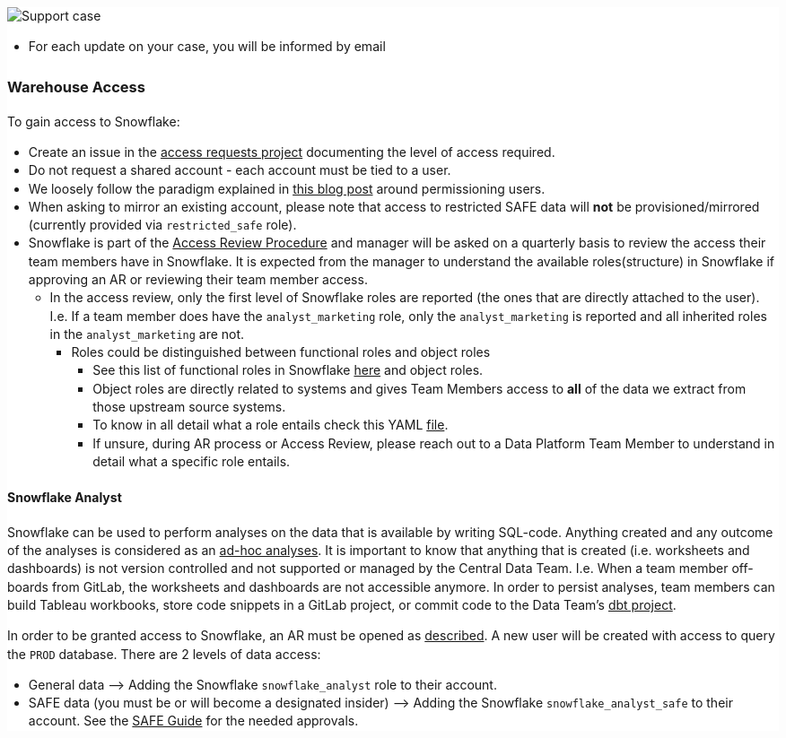 

![Support case](../../images/handbook/enterprise-data/platform/support_sf_3.png)

  * For each update on your case, you will be informed by email



### Warehouse Access

To gain access to Snowflake:

  * Create an issue in the [access requests project](https://gitlab.com/gitlab-com/team-member-epics/access-requests) documenting the level of access required.
  * Do not request a shared account - each account must be tied to a user.
  * We loosely follow the paradigm explained in [this blog post](https://www.getdbt.com/blog/how-we-configure-snowflake) around permissioning users.
  * When asking to mirror an existing account, please note that access to restricted SAFE data will **not** be provisioned/mirrored (currently provided via `restricted_safe` role).
  * Snowflake is part of the [Access Review Procedure](https://handbook.gitlab.com/handbook/security/security-assurance/security-compliance/access-reviews/) and manager will be asked on a quarterly basis to review the access their team members have in Snowflake. It is expected from the manager to understand the available roles(structure) in Snowflake if approving an AR or reviewing their team member access. 
    * In the access review, only the first level of Snowflake roles are reported (the ones that are directly attached to the user). I.e. If a team member does have the `analyst_marketing` role, only the `analyst_marketing` is reported and all inherited roles in the `analyst_marketing` are not. 
      * Roles could be distinguished between functional roles and object roles 
        * See this list of functional roles in Snowflake [here](https://handbook.gitlab.com/handbook/enterprise-data/platform/#Functional_Role_Assignment) and object roles.
        * Object roles are directly related to systems and gives Team Members access to **all** of the data we extract from those upstream source systems.
        * To know in all detail what a role entails check this YAML [file](https://gitlab.com/gitlab-data/analytics/-/blob/master/permissions/snowflake/roles.yml).
        * If unsure, during AR process or Access Review, please reach out to a Data Platform Team Member to understand in detail what a specific role entails.



#### Snowflake Analyst

Snowflake can be used to perform analyses on the data that is available by writing SQL-code. Anything created and any outcome of the analyses is considered as an [ad-hoc analyses](https://handbook.gitlab.com/handbook/enterprise-data/data-development/#data-development-at-gitlab). It is important to know that anything that is created (i.e. worksheets and dashboards) is not version controlled and not supported or managed by the Central Data Team. I.e. When a team member off-boards from GitLab, the worksheets and dashboards are not accessible anymore. In order to persist analyses, team members can build Tableau workbooks, store code snippets in a GitLab project, or commit code to the Data Team’s [dbt project](https://gitlab.com/gitlab-data/analytics/-/tree/master/transform/snowflake-dbt).

In order to be granted access to Snowflake, an AR must be opened as [described](https://handbook.gitlab.com/handbook/enterprise-data/platform/#warehouse-access). A new user will be created with access to query the `PROD` database. There are 2 levels of data access:

  * General data –> Adding the Snowflake `snowflake_analyst` role to their account.
  * SAFE data (you must be or will become a designated insider) –> Adding the Snowflake `snowflake_analyst_safe` to their account. See the [SAFE Guide](https://handbook.gitlab.com/handbook/enterprise-data/platform/safe-data/#snowflake) for the needed approvals.
